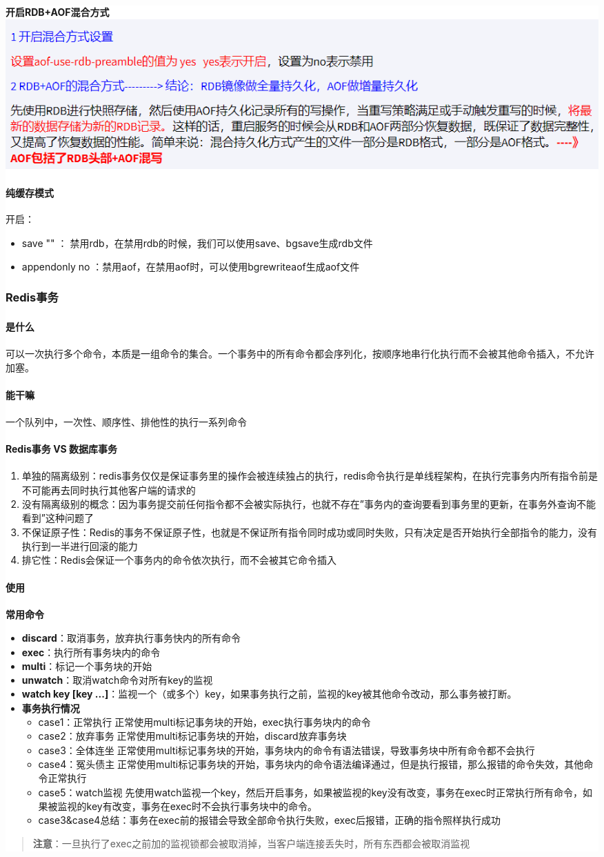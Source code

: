 **开启RDB+AOF混合方式**
![image.png](images/Redis基础/1695561900715-84f3906d-cc27-496e-967f-5aed79cb6e3b.png)

#### 纯缓存模式
开启：

- save "" ： 禁用rdb，在禁用rdb的时候，我们可以使用save、bgsave生成rdb文件

- appendonly no ：禁用aof，在禁用aof时，可以使用bgrewriteaof生成aof文件

### Redis事务
#### 是什么
可以一次执行多个命令，本质是一组命令的集合。一个事务中的所有命令都会序列化，按顺序地串行化执行而不会被其他命令插入，不允许加塞。
#### 能干嘛
一个队列中，一次性、顺序性、排他性的执行一系列命令
#### Redis事务 VS 数据库事务

1. 单独的隔离级别：redis事务仅仅是保证事务里的操作会被连续独占的执行，redis命令执行是单线程架构，在执行完事务内所有指令前是不可能再去同时执行其他客户端的请求的
2. 没有隔离级别的概念：因为事务提交前任何指令都不会被实际执行，也就不存在”事务内的查询要看到事务里的更新，在事务外查询不能看到”这种问题了
3. 不保证原子性：Redis的事务不保证原子性，也就是不保证所有指令同时成功或同时失败，只有决定是否开始执行全部指令的能力，没有执行到一半进行回滚的能力
4. 排它性：Redis会保证一个事务内的命令依次执行，而不会被其它命令插入
#### 使用
**常用命令**

- **discard**：取消事务，放弃执行事务快内的所有命令
- **exec**：执行所有事务块内的命令
- **multi**：标记一个事务块的开始
- **unwatch**：取消watch命令对所有key的监视
- **watch key [key ...]**：监视一个（或多个）key，如果事务执行之前，监视的key被其他命令改动，那么事务被打断。
- **事务执行情况**
  - case1：正常执行 正常使用multi标记事务块的开始，exec执行事务块内的命令
  - case2：放弃事务 正常使用multi标记事务块的开始，discard放弃事务块
  - case3：全体连坐 正常使用multi标记事务块的开始，事务块内的命令有语法错误，导致事务块中所有命令都不会执行
  - case4：冤头债主 正常使用multi标记事务块的开始，事务块内的命令语法编译通过，但是执行报错，那么报错的命令失效，其他命令正常执行
  - case5：watch监视 先使用watch监视一个key，然后开启事务，如果被监视的key没有改变，事务在exec时正常执行所有命令，如果被监视的key有改变，事务在exec时不会执行事务块中的命令。
  - case3&case4总结：事务在exec前的报错会导致全部命令执行失败，exec后报错，正确的指令照样执行成功

>  **注意**：一旦执行了exec之前加的监视锁都会被取消掉，当客户端连接丢失时，所有东西都会被取消监视
